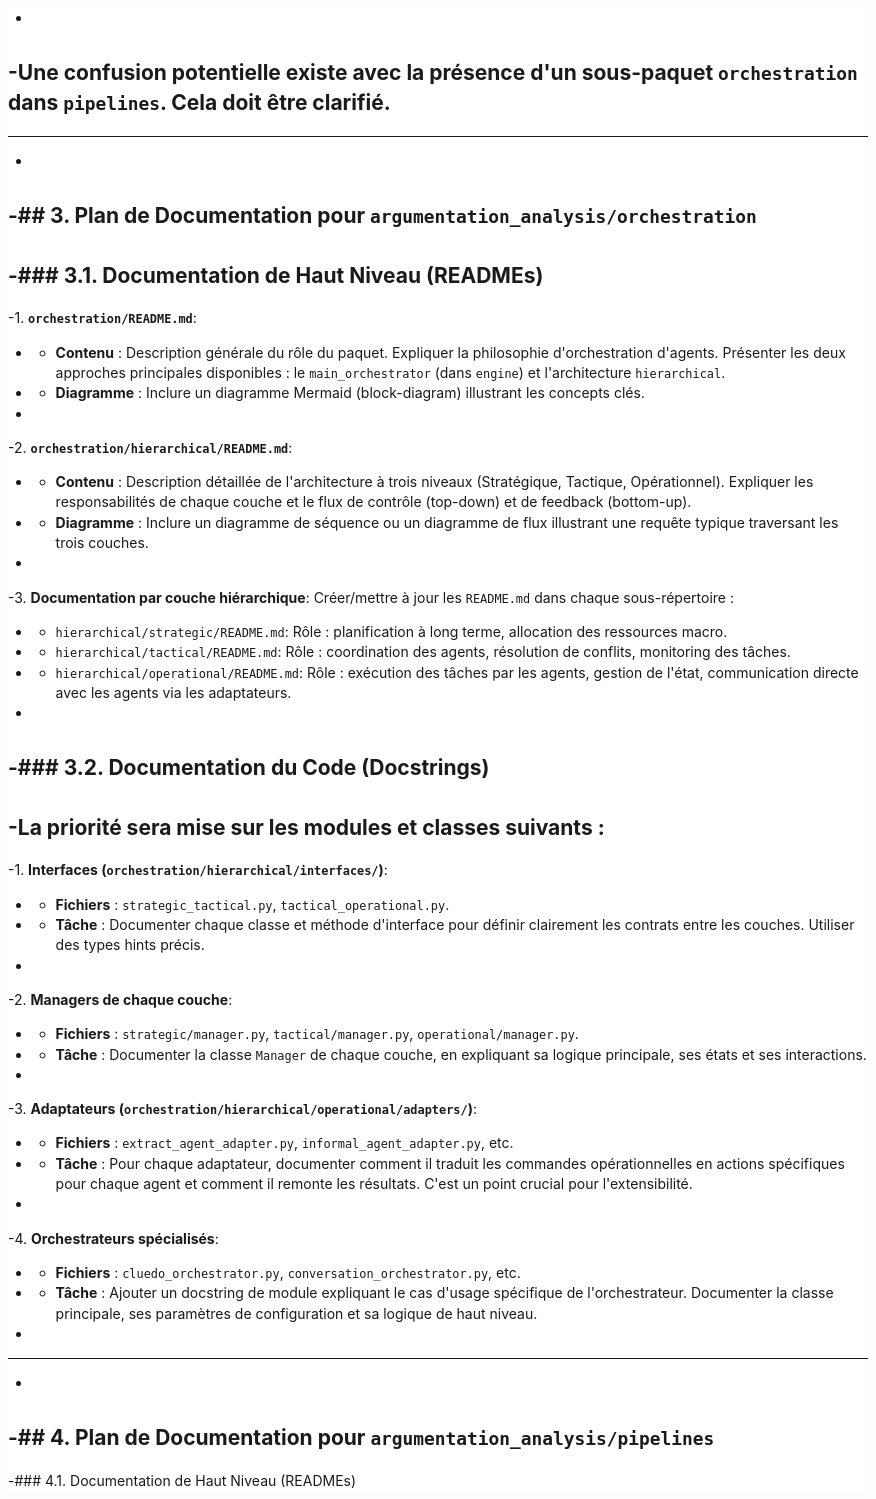 -
-Une confusion potentielle existe avec la présence d'un sous-paquet `orchestration` dans `pipelines`. Cela doit être clarifié.
-
----
-
-## 3. Plan de Documentation pour `argumentation_analysis/orchestration`
-
-### 3.1. Documentation de Haut Niveau (READMEs)
-
-1.  **`orchestration/README.md`**:
-    *   **Contenu** : Description générale du rôle du paquet. Expliquer la philosophie d'orchestration d'agents. Présenter les deux approches principales disponibles : le `main_orchestrator` (dans `engine`) et l'architecture `hierarchical`.
-    *   **Diagramme** : Inclure un diagramme Mermaid (block-diagram) illustrant les concepts clés.
-
-2.  **`orchestration/hierarchical/README.md`**:
-    *   **Contenu** : Description détaillée de l'architecture à trois niveaux (Stratégique, Tactique, Opérationnel). Expliquer les responsabilités de chaque couche et le flux de contrôle (top-down) et de feedback (bottom-up).
-    *   **Diagramme** : Inclure un diagramme de séquence ou un diagramme de flux illustrant une requête typique traversant les trois couches.
-
-3.  **Documentation par couche hiérarchique**: Créer/mettre à jour les `README.md` dans chaque sous-répertoire :
-    *   `hierarchical/strategic/README.md`: Rôle : planification à long terme, allocation des ressources macro.
-    *   `hierarchical/tactical/README.md`: Rôle : coordination des agents, résolution de conflits, monitoring des tâches.
-    *   `hierarchical/operational/README.md`: Rôle : exécution des tâches par les agents, gestion de l'état, communication directe avec les agents via les adaptateurs.
-
-### 3.2. Documentation du Code (Docstrings)
-
-La priorité sera mise sur les modules et classes suivants :
-
-1.  **Interfaces (`orchestration/hierarchical/interfaces/`)**:
-    *   **Fichiers** : `strategic_tactical.py`, `tactical_operational.py`.
-    *   **Tâche** : Documenter chaque classe et méthode d'interface pour définir clairement les contrats entre les couches. Utiliser des types hints précis.
-
-2.  **Managers de chaque couche**:
-    *   **Fichiers** : `strategic/manager.py`, `tactical/manager.py`, `operational/manager.py`.
-    *   **Tâche** : Documenter la classe `Manager` de chaque couche, en expliquant sa logique principale, ses états et ses interactions.
-
-3.  **Adaptateurs (`orchestration/hierarchical/operational/adapters/`)**:
-    *   **Fichiers** : `extract_agent_adapter.py`, `informal_agent_adapter.py`, etc.
-    *   **Tâche** : Pour chaque adaptateur, documenter comment il traduit les commandes opérationnelles en actions spécifiques pour chaque agent et comment il remonte les résultats. C'est un point crucial pour l'extensibilité.
-
-4.  **Orchestrateurs spécialisés**:
-    *   **Fichiers** : `cluedo_orchestrator.py`, `conversation_orchestrator.py`, etc.
-    *   **Tâche** : Ajouter un docstring de module expliquant le cas d'usage spécifique de l'orchestrateur. Documenter la classe principale, ses paramètres de configuration et sa logique de haut niveau.
-
----
-
-## 4. Plan de Documentation pour `argumentation_analysis/pipelines`
-
-### 4.1. Documentation de Haut Niveau (READMEs)